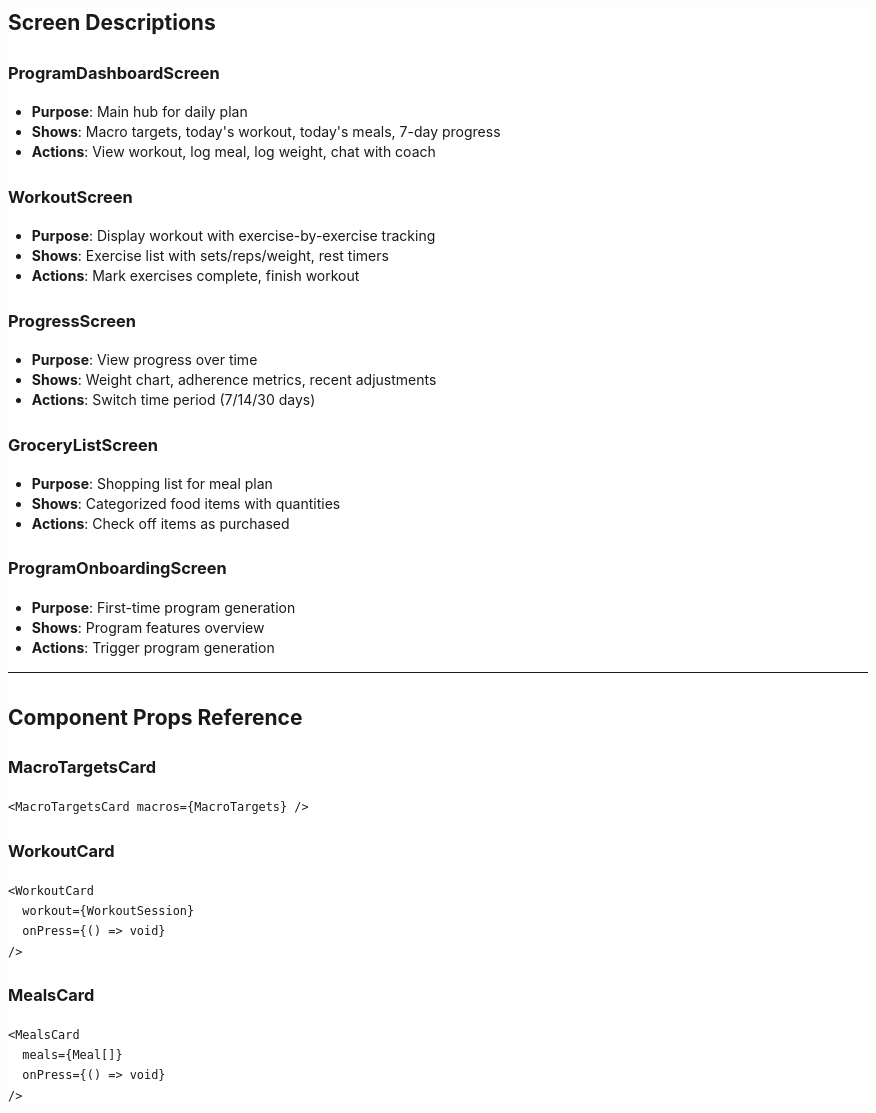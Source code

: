 
## Screen Descriptions

### ProgramDashboardScreen
- **Purpose**: Main hub for daily plan
- **Shows**: Macro targets, today's workout, today's meals, 7-day progress
- **Actions**: View workout, log meal, log weight, chat with coach

### WorkoutScreen
- **Purpose**: Display workout with exercise-by-exercise tracking
- **Shows**: Exercise list with sets/reps/weight, rest timers
- **Actions**: Mark exercises complete, finish workout

### ProgressScreen
- **Purpose**: View progress over time
- **Shows**: Weight chart, adherence metrics, recent adjustments
- **Actions**: Switch time period (7/14/30 days)

### GroceryListScreen
- **Purpose**: Shopping list for meal plan
- **Shows**: Categorized food items with quantities
- **Actions**: Check off items as purchased

### ProgramOnboardingScreen
- **Purpose**: First-time program generation
- **Shows**: Program features overview
- **Actions**: Trigger program generation

---

## Component Props Reference

### MacroTargetsCard
```tsx
<MacroTargetsCard macros={MacroTargets} />
```

### WorkoutCard
```tsx
<WorkoutCard
  workout={WorkoutSession}
  onPress={() => void}
/>
```

### MealsCard
```tsx
<MealsCard
  meals={Meal[]}
  onPress={() => void}
/>
```
